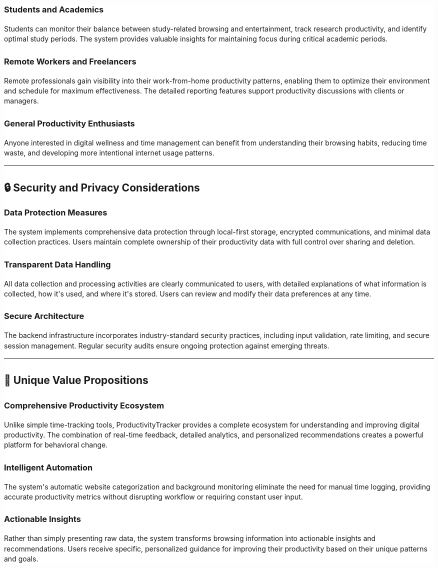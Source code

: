 ### **Students and Academics**
Students can monitor their balance between study-related browsing and entertainment, track research productivity, and identify optimal study periods. The system provides valuable insights for maintaining focus during critical academic periods.

### **Remote Workers and Freelancers**
Remote professionals gain visibility into their work-from-home productivity patterns, enabling them to optimize their environment and schedule for maximum effectiveness. The detailed reporting features support productivity discussions with clients or managers.

### **General Productivity Enthusiasts**
Anyone interested in digital wellness and time management can benefit from understanding their browsing habits, reducing time waste, and developing more intentional internet usage patterns.

---

## **🔒 Security and Privacy Considerations**

### **Data Protection Measures**
The system implements comprehensive data protection through local-first storage, encrypted communications, and minimal data collection practices. Users maintain complete ownership of their productivity data with full control over sharing and deletion.

### **Transparent Data Handling**
All data collection and processing activities are clearly communicated to users, with detailed explanations of what information is collected, how it's used, and where it's stored. Users can review and modify their data preferences at any time.

### **Secure Architecture**
The backend infrastructure incorporates industry-standard security practices, including input validation, rate limiting, and secure session management. Regular security audits ensure ongoing protection against emerging threats.

---

## **🌟 Unique Value Propositions**

### **Comprehensive Productivity Ecosystem**
Unlike simple time-tracking tools, ProductivityTracker provides a complete ecosystem for understanding and improving digital productivity. The combination of real-time feedback, detailed analytics, and personalized recommendations creates a powerful platform for behavioral change.

### **Intelligent Automation**
The system's automatic website categorization and background monitoring eliminate the need for manual time logging, providing accurate productivity metrics without disrupting workflow or requiring constant user input.

### **Actionable Insights**
Rather than simply presenting raw data, the system transforms browsing information into actionable insights and recommendations. Users receive specific, personalized guidance for improving their productivity based on their unique patterns and goals.
